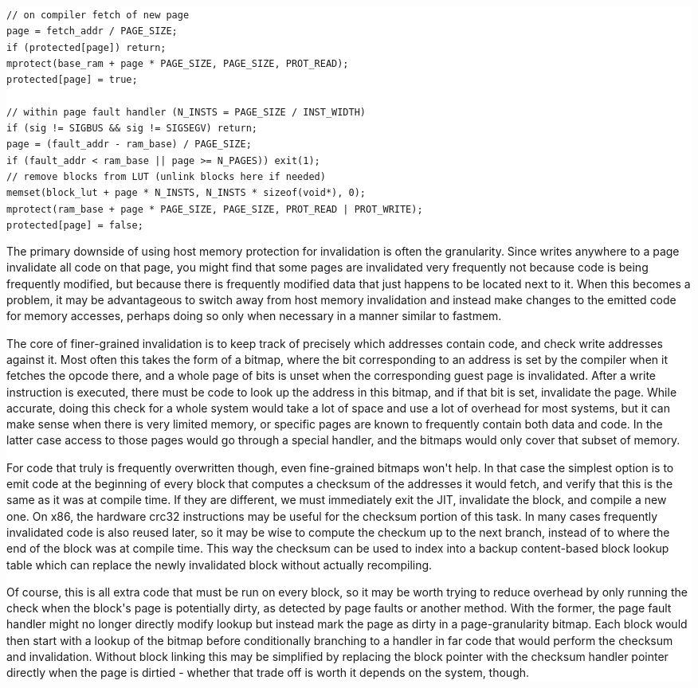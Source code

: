 ```
// on compiler fetch of new page
page = fetch_addr / PAGE_SIZE;
if (protected[page]) return;
mprotect(base_ram + page * PAGE_SIZE, PAGE_SIZE, PROT_READ);
protected[page] = true;

// within page fault handler (N_INSTS = PAGE_SIZE / INST_WIDTH)
if (sig != SIGBUS && sig != SIGSEGV) return;
page = (fault_addr - ram_base) / PAGE_SIZE;
if (fault_addr < ram_base || page >= N_PAGES)) exit(1);
// remove blocks from LUT (unlink blocks here if needed)
memset(block_lut + page * N_INSTS, N_INSTS * sizeof(void*), 0);
mprotect(ram_base + page * PAGE_SIZE, PAGE_SIZE, PROT_READ | PROT_WRITE);
protected[page] = false;
```

The primary downside of using host memory protection for invalidation is often
the granularity. Since writes anywhere to a page invalidate all code on that
page, you might find that some pages are invalidated very frequently not because
code is being frequently modified, but because there is frequently modified data
that just happens to be located next to it. When this becomes a problem, it may
be advantageous to switch away from host memory invalidation and instead make
changes to the emitted code for memory accesses, perhaps doing so only when
necessary in a manner similar to fastmem.

The core of finer-grained invalidation is to keep track of precisely which
addresses contain code, and check write addresses against it. Most often this
takes the form of a bitmap, where the bit corresponding to an address is set by
the compiler when it fetches the opcode there, and a whole page of bits is unset
when the corresponding guest page is invalidated. After a write instruction is
executed, there must be code to look up the address in this bitmap, and if that
bit is set, invalidate the page. While accurate, doing this check for a whole
system would take a lot of space and use a lot of overhead for most systems, but
it can make sense when there is very limited memory, or specific pages are known
to frequently contain both data and code. In the latter case access to those
pages would go through a special handler, and the bitmaps would only cover that
subset of memory.

For code that truly is frequently overwritten though, even fine-grained bitmaps
won't help. In that case the simplest option is to emit code at the beginning of
every block that computes a checksum of the addresses it would fetch, and verify
that this is the same as it was at compile time. If they are different, we must
immediately exit the JIT, invalidate the block, and compile a new one. On x86,
the hardware crc32 instructions may be useful for the checksum portion of this
task. In many cases frequently invalidated code is also reused later, so it may
be wise to compute the checkum up to the next branch, instead of to where the
end of the block was at compile time. This way the checksum can be used to index
into a backup content-based block lookup table which can replace the newly
invalidated block without actually recompiling.

Of course, this is all extra code that must be run on every block, so it may be
worth trying to reduce overhead by only running the check when the block's page
is potentially dirty, as detected by page faults or another method. With the
former, the page fault handler might no longer directly modify lookup but
instead mark the page as dirty in a page-granularity bitmap. Each block would
then start with a lookup of the bitmap before conditionally branching to a
handler in far code that would perform the checksum and invalidation. Without
block linking this may be simplified by replacing the block pointer with the
checksum handler pointer directly when the page is dirtied - whether that trade
off is worth it depends on the system, though.
